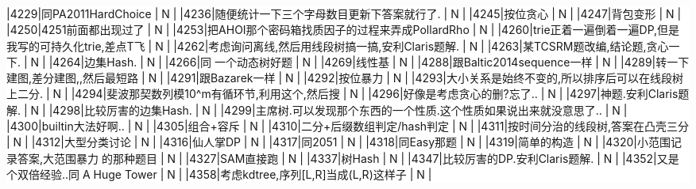 |4229|同PA2011HardChoice | N |
|4236|随便统计一下三个字母数目更新下答案就行了. | N |
|4245|按位贪心 | N |
|4247|背包变形 | N |
|4250|4251前面都出现过了 | N |
|4253|把AHOI那个密码箱找质因子的过程来弄成PollardRho | N |
|4260|trie正着一遍倒着一遍DP,但是我写的可持久化trie,差点T飞 | N |
|4262|考虑询问离线,然后用线段树搞一搞,安利Claris题解. | N |
|4263|某TCSRM题改编,结论题,贪心一下. | N |
|4264|边集Hash. | N |
|4266|同 一个动态树好题 | N |
|4269|线性基 | N |
|4288|跟Baltic2014sequence一样 | N |
|4289|转一下建图,差分建图,,然后最短路 | N |
|4291|跟Bazarek一样 | N |
|4292|按位暴力 | N |
|4293|大小关系是始终不变的,所以排序后可以在线段树上二分. | N |
|4294|斐波那契数列模10^m有循环节,利用这个,然后搜 | N |
|4296|好像是考虑贪心的删?忘了.. | N |
|4297|神题.安利Claris题解. | N |
|4298|比较厉害的边集Hash. | N |
|4299|主席树.可以发现那个东西的一个性质.这个性质如果说出来就没意思了.. | N |
|4300|builtin大法好啊.. | N |
|4305|组合+容斥 | N |
|4310|二分+后缀数组判定/hash判定 | N |
|4311|按时间分治的线段树,答案在凸壳三分 | N |
|4312|大型分类讨论 | N |
|4316|仙人掌DP | N |
|4317|同2051 | N |
|4318|同Easy那题 | N |
|4319|简单的构造 | N |
|4320|小范围记录答案,大范围暴力 的那种题目 | N |
|4327|SAM直接跑 | N |
|4337|树Hash | N |
|4347|比较厉害的DP.安利Claris题解. | N |
|4352|又是个双倍经验..同 A Huge Tower | N |
|4358|考虑kdtree,序列[L,R]当成(L,R)这样子 | N |